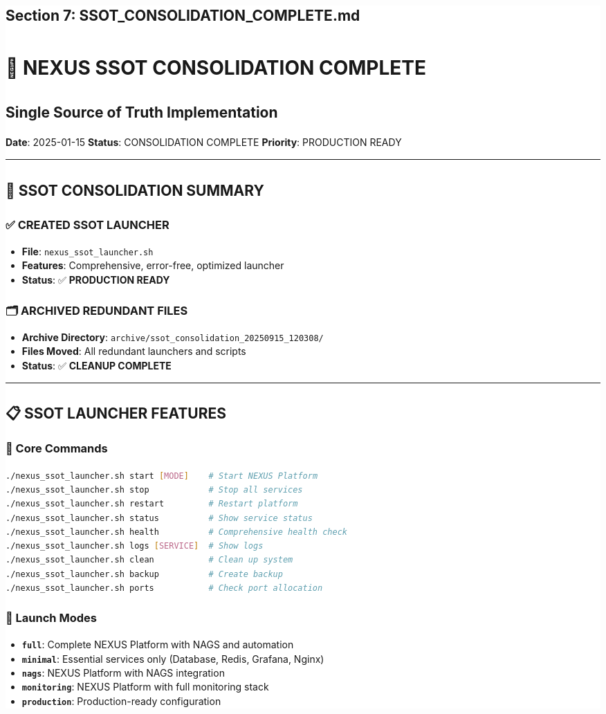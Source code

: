 
## Section 7: SSOT_CONSOLIDATION_COMPLETE.md

# 🎉 **NEXUS SSOT CONSOLIDATION COMPLETE**

## **Single Source of Truth Implementation**

**Date**: 2025-01-15
**Status**: CONSOLIDATION COMPLETE
**Priority**: PRODUCTION READY

---

## 🔧 **SSOT CONSOLIDATION SUMMARY**

### **✅ CREATED SSOT LAUNCHER**

- **File**: `nexus_ssot_launcher.sh`
- **Features**: Comprehensive, error-free, optimized launcher
- **Status**: ✅ **PRODUCTION READY**

### **🗂️ ARCHIVED REDUNDANT FILES**

- **Archive Directory**: `archive/ssot_consolidation_20250915_120308/`
- **Files Moved**: All redundant launchers and scripts
- **Status**: ✅ **CLEANUP COMPLETE**

---

## 📋 **SSOT LAUNCHER FEATURES**

### **🚀 Core Commands**

```bash
./nexus_ssot_launcher.sh start [MODE]    # Start NEXUS Platform
./nexus_ssot_launcher.sh stop            # Stop all services
./nexus_ssot_launcher.sh restart         # Restart platform
./nexus_ssot_launcher.sh status          # Show service status
./nexus_ssot_launcher.sh health          # Comprehensive health check
./nexus_ssot_launcher.sh logs [SERVICE]  # Show logs
./nexus_ssot_launcher.sh clean           # Clean up system
./nexus_ssot_launcher.sh backup          # Create backup
./nexus_ssot_launcher.sh ports           # Check port allocation
```

### **🎯 Launch Modes**

- **`full`**: Complete NEXUS Platform with NAGS and automation
- **`minimal`**: Essential services only (Database, Redis, Grafana, Nginx)
- **`nags`**: NEXUS Platform with NAGS integration
- **`monitoring`**: NEXUS Platform with full monitoring stack
- **`production`**: Production-ready configuration

